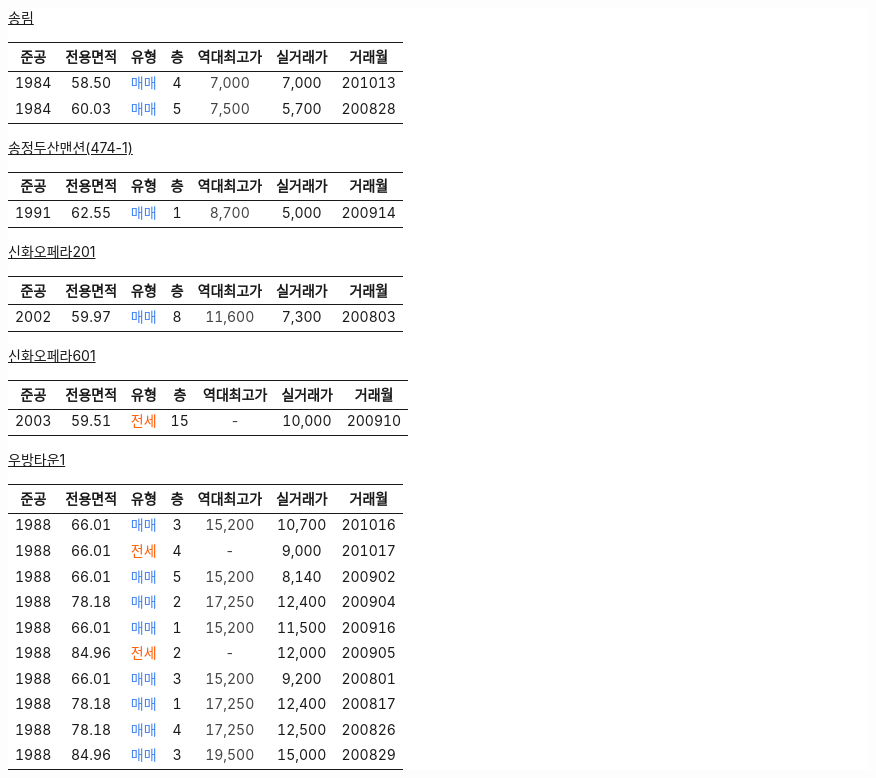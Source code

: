 
<script async src="//pagead2.googlesyndication.com/pagead/js/adsbygoogle.js"></script>

<ins class="adsbygoogle"
     style="display:block"
     data-ad-client="ca-pub-2446590836940007"
     data-ad-slot="1659523306"
     data-ad-format="auto"
     data-full-width-responsive="true"></ins>
<script>
(adsbygoogle = window.adsbygoogle || []).push({});
</script>


[송림](https://search.naver.com/search.naver?query=%EA%B2%BD%EC%83%81%EB%B6%81%EB%8F%84+%EA%B5%AC%EB%AF%B8%EC%8B%9C+%EC%86%A1%EC%A0%95%EB%8F%99+%EC%86%A1%EB%A6%BC)

|준공|전용면적|유형|층|역대최고가|실거래가|거래월|
|:---:|:---:|:---:|:---:|:---:|:---:|:---:|
|1984|58.50|<span style="color:#4285f3">매매</span>|4|<span style="color:#444444">7,000</span>|7,000|201013|
|1984|60.03|<span style="color:#4285f3">매매</span>|5|<span style="color:#444444">7,500</span>|5,700|200828|

[송정두산맨션(474-1)](https://search.naver.com/search.naver?query=%EA%B2%BD%EC%83%81%EB%B6%81%EB%8F%84+%EA%B5%AC%EB%AF%B8%EC%8B%9C+%EC%86%A1%EC%A0%95%EB%8F%99+%EC%86%A1%EC%A0%95%EB%91%90%EC%82%B0%EB%A7%A8%EC%85%98%28474-1%29)

|준공|전용면적|유형|층|역대최고가|실거래가|거래월|
|:---:|:---:|:---:|:---:|:---:|:---:|:---:|
|1991|62.55|<span style="color:#4285f3">매매</span>|1|<span style="color:#444444">8,700</span>|5,000|200914|

[신화오페라201](https://search.naver.com/search.naver?query=%EA%B2%BD%EC%83%81%EB%B6%81%EB%8F%84+%EA%B5%AC%EB%AF%B8%EC%8B%9C+%EC%86%A1%EC%A0%95%EB%8F%99+%EC%8B%A0%ED%99%94%EC%98%A4%ED%8E%98%EB%9D%BC201)

|준공|전용면적|유형|층|역대최고가|실거래가|거래월|
|:---:|:---:|:---:|:---:|:---:|:---:|:---:|
|2002|59.97|<span style="color:#4285f3">매매</span>|8|<span style="color:#444444">11,600</span>|7,300|200803|

[신화오페라601](https://search.naver.com/search.naver?query=%EA%B2%BD%EC%83%81%EB%B6%81%EB%8F%84+%EA%B5%AC%EB%AF%B8%EC%8B%9C+%EC%86%A1%EC%A0%95%EB%8F%99+%EC%8B%A0%ED%99%94%EC%98%A4%ED%8E%98%EB%9D%BC601)

|준공|전용면적|유형|층|역대최고가|실거래가|거래월|
|:---:|:---:|:---:|:---:|:---:|:---:|:---:|
|2003|59.51|<span style="color:#ff5a00">전세</span>|15|<span style="color:#444444">-</span>|10,000|200910|

[우방타운1](https://search.naver.com/search.naver?query=%EA%B2%BD%EC%83%81%EB%B6%81%EB%8F%84+%EA%B5%AC%EB%AF%B8%EC%8B%9C+%EC%86%A1%EC%A0%95%EB%8F%99+%EC%9A%B0%EB%B0%A9%ED%83%80%EC%9A%B41)

|준공|전용면적|유형|층|역대최고가|실거래가|거래월|
|:---:|:---:|:---:|:---:|:---:|:---:|:---:|
|1988|66.01|<span style="color:#4285f3">매매</span>|3|<span style="color:#444444">15,200</span>|10,700|201016|
|1988|66.01|<span style="color:#ff5a00">전세</span>|4|<span style="color:#444444">-</span>|9,000|201017|
|1988|66.01|<span style="color:#4285f3">매매</span>|5|<span style="color:#444444">15,200</span>|8,140|200902|
|1988|78.18|<span style="color:#4285f3">매매</span>|2|<span style="color:#444444">17,250</span>|12,400|200904|
|1988|66.01|<span style="color:#4285f3">매매</span>|1|<span style="color:#444444">15,200</span>|11,500|200916|
|1988|84.96|<span style="color:#ff5a00">전세</span>|2|<span style="color:#444444">-</span>|12,000|200905|
|1988|66.01|<span style="color:#4285f3">매매</span>|3|<span style="color:#444444">15,200</span>|9,200|200801|
|1988|78.18|<span style="color:#4285f3">매매</span>|1|<span style="color:#444444">17,250</span>|12,400|200817|
|1988|78.18|<span style="color:#4285f3">매매</span>|4|<span style="color:#444444">17,250</span>|12,500|200826|
|1988|84.96|<span style="color:#4285f3">매매</span>|3|<span style="color:#444444">19,500</span>|15,000|200829|
